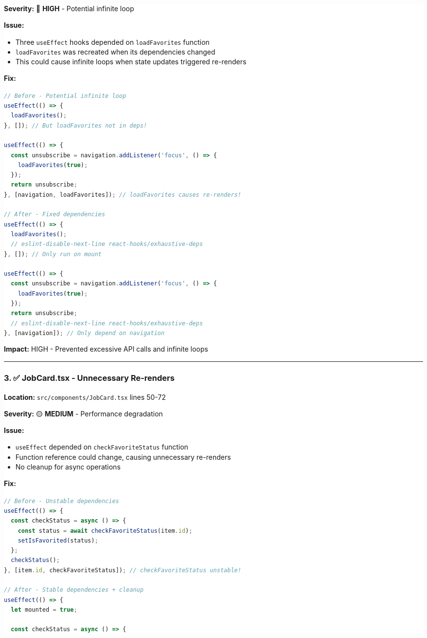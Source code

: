 **Severity:** 🔴 **HIGH** - Potential infinite loop

**Issue:**
- Three `useEffect` hooks depended on `loadFavorites` function
- `loadFavorites` was recreated when its dependencies changed
- This could cause infinite loops when state updates triggered re-renders

**Fix:**
```typescript
// Before - Potential infinite loop
useEffect(() => {
  loadFavorites();
}, []); // But loadFavorites not in deps!

useEffect(() => {
  const unsubscribe = navigation.addListener('focus', () => {
    loadFavorites(true);
  });
  return unsubscribe;
}, [navigation, loadFavorites]); // loadFavorites causes re-renders!

// After - Fixed dependencies
useEffect(() => {
  loadFavorites();
  // eslint-disable-next-line react-hooks/exhaustive-deps
}, []); // Only run on mount

useEffect(() => {
  const unsubscribe = navigation.addListener('focus', () => {
    loadFavorites(true);
  });
  return unsubscribe;
  // eslint-disable-next-line react-hooks/exhaustive-deps
}, [navigation]); // Only depend on navigation
```

**Impact:** HIGH - Prevented excessive API calls and infinite loops

---

### 3. ✅ JobCard.tsx - Unnecessary Re-renders

**Location:** `src/components/JobCard.tsx` lines 50-72

**Severity:** 🟡 **MEDIUM** - Performance degradation

**Issue:**
- `useEffect` depended on `checkFavoriteStatus` function
- Function reference could change, causing unnecessary re-renders
- No cleanup for async operations

**Fix:**
```typescript
// Before - Unstable dependencies
useEffect(() => {
  const checkStatus = async () => {
    const status = await checkFavoriteStatus(item.id);
    setIsFavorited(status);
  };
  checkStatus();
}, [item.id, checkFavoriteStatus]); // checkFavoriteStatus unstable!

// After - Stable dependencies + cleanup
useEffect(() => {
  let mounted = true;
  
  const checkStatus = async () => {
```